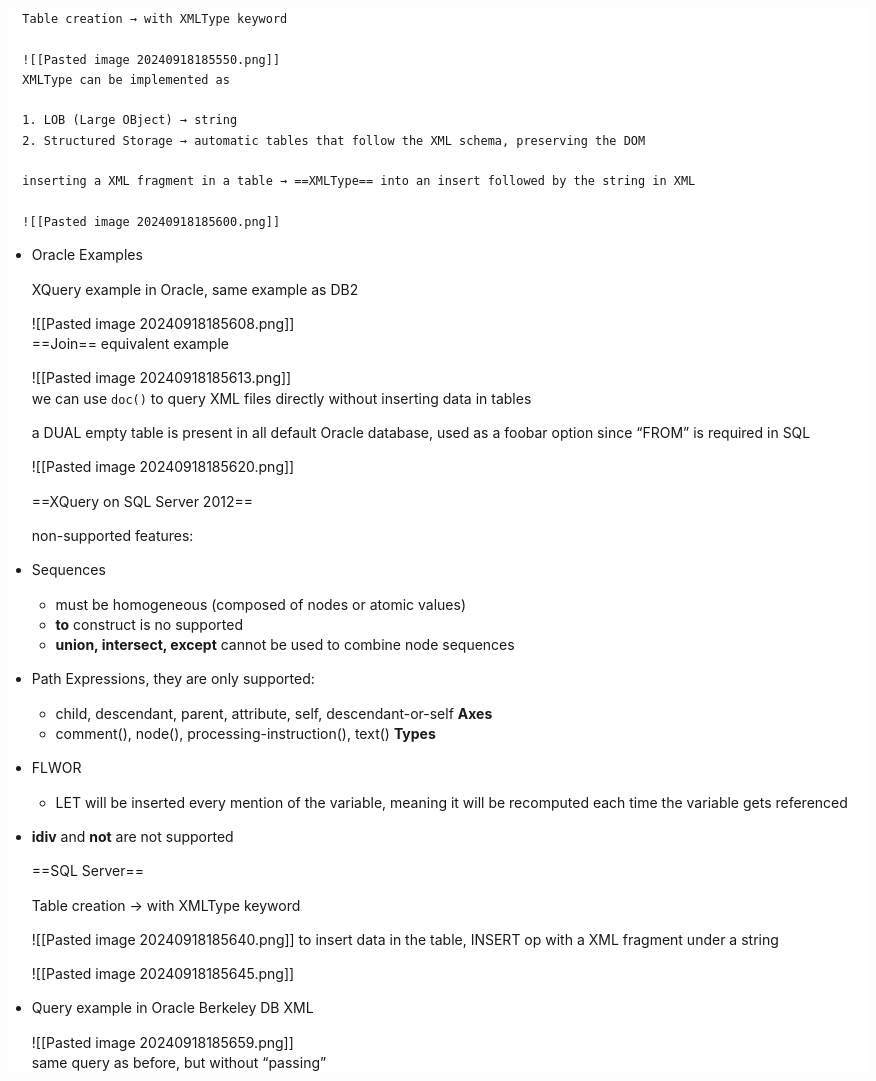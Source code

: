 	  Table creation → with XMLType keyword
	  
	  ![[Pasted image 20240918185550.png]]
	  XMLType can be implemented as
	  
	  1. LOB (Large OBject) → string
	  2. Structured Storage → automatic tables that follow the XML schema, preserving the DOM
	  
	  inserting a XML fragment in a table → ==XMLType== into an insert followed by the string in XML
	  
	  ![[Pasted image 20240918185600.png]]
- Oracle Examples
    
    XQuery example in Oracle, same example as DB2
    
    ![[Pasted image 20240918185608.png]]    
    ==Join== equivalent example
    
    ![[Pasted image 20240918185613.png]]    
    we can use `doc()` to query XML files directly without inserting data in tables
    
    a DUAL empty table is present in all default Oracle database, used as a foobar option since “FROM” is required in SQL
    
    ![[Pasted image 20240918185620.png]]    
  
  ==XQuery on SQL Server 2012==
  
  non-supported features:
- Sequences
	- must be homogeneous (composed of nodes or atomic values)
	- **to** construct is no supported
	- **union, intersect, except** cannot be used to combine node sequences
- Path Expressions, they are only supported:
	- child, descendant, parent, attribute, self, descendant-or-self **Axes**
	- comment(), node(), processing-instruction(), text() **Types**
- FLWOR
	- LET will be inserted every mention of the variable, meaning it will be recomputed each time the variable gets referenced
- **idiv** and **not** are not supported
  
  ==SQL Server==
  
  Table creation → with XMLType keyword
  
  ![[Pasted image 20240918185640.png]]
  to insert data in the table, INSERT op with a XML fragment under a string
  
  ![[Pasted image 20240918185645.png]]
- Query example in Oracle Berkeley DB XML
    
    ![[Pasted image 20240918185659.png]]    
    same query as before, but without “passing”
    